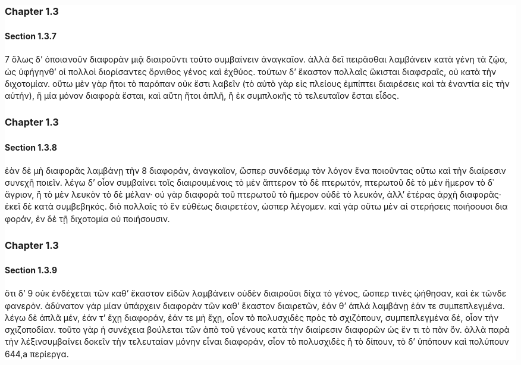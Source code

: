 ### Chapter 1.3

#### Section 1.3.7

<p>7 ὅλως δʼ ὁποιανοῦν διαφορὰν μιᾷ διαιροῦντι τοῦτο
συμβαίνειν ἀναγκαῖον. ἀλλὰ δεῖ πειρᾶσθαι λαμβάνειν <lb n="10"/>
κατὰ γένη τὰ ζῷα, ὡς ὑφήγηνθʼ οἱ πολλοὶ διορίσαντες
ὄρνιθος γένος καὶ ἐχθύος. τούτων δʼ ἕκαστον
πολλαῖς ὥκισται διαφσραῖς, οὐ κατὰ τὴν διχοτομίαν.
οὕτω μὲν γὰρ ἤτοι τὸ παράπαν οὐκ ἔστι λαβεῖν
(τὸ αὐτὸ γὰρ εἰς πλείους ἐμπίπτει διαιρέσεις
καὶ τὰ ἐναντία εἰς τὴν αὑτήν), ἢ μία μόνον διαφορὰ <lb n="15"/>
ἔσται, καὶ αὕτη ἤτοι ἁπλῆ, ἢ ἐκ συμπλοκῆς τὸ τελευταῖον

<pb n="13"/>
ἔσται εἶδος.</p>

### Chapter 1.3

#### Section 1.3.8

<p>ἐὰν δὲ μὴ διαφορᾶς λαμβάνῃ τὴν 8
διαφοράν, ἀναγκαῖον, ὥσπερ συνδέσμῳ τὸν λόγον
ἕνα ποιοῦντας οὕτω καὶ τὴν διαίρεσιν συνεχῆ ποιεῖν.
λέγω δʼ οἷον συμβαίνει τοῖς διαιρουμένοις τὸ μὲν
<lb n="20"/> ἄπτερον τὸ δὲ πτερωτόν, πτερωτοῦ δὲ τὸ μὲν ἥμερον τὸ
δ᾿ ἄγριον, ἢ τὸ μὲν λευκὸν τὸ δὲ μέλαν· οὐ γὰρ διαφορὰ
τοῦ πτερωτοῦ τὸ ἥμερον οὐδὲ τὸ λευκόν, ἀλλʼ
ἑτέρας ἀρχὴ διαφορᾶς· ἐκεῖ δὲ κατὰ συμβεβηκός.
διὸ πολλαῖς τὸ ἓν εὐθέως διαιρετέον, ὡσπερ λέγομεν.
<lb n="25"/> καὶ γὰρ οὕτω μὲν αἱ στερήσεις ποιήσουσι δια
φοράν, ἐν δὲ τῇ διχοτομία οὐ ποιήσουσιν.</p>

### Chapter 1.3

#### Section 1.3.9

<p>ὅτι δʼ 9
οὐκ ἐνδέχεται τῶν καθʼ ἔκαστον εἰδῶν λαμβάνειν
οὐδὲν διαιροῦσι δίχα τὸ γένος, ὥσπερ τινὲς ᾠήθησαν,
καὶ ἐκ τῶνδε φανερὸν. ἀδύνατον γὰρ μίαν
ὑπάρχειν διαφορὰν τῶν καθʼ ἕκαστον διαιρετῶν, ἐάν
<lb n="30"/> θʼ ἁπλά λαμβάνῃ ἐάν τε συμπεπλεγμένα. λέγω δὲ
ἁπλᾶ μέν, ἐάν τʼ ἔχῃ διαφοράν, ἐάν τε μὴ ἔχῃ, οἷον
τὸ πολυσχιδὲς πρὸς τὸ σχιζόπουν, συμπεπλεγμένα δέ,
οἷον τὴν σχιζοποδίαν. τοῦτο γὰρ ἡ συνέχεια βούλεται
τῶν ἀπὸ τοῦ γένους κατὰ τὴν διαίρεσιν διαφορῶν ὡς
<lb n="35"/> ἕν τι τὸ πᾶν ὄν. ἀλλὰ παρὰ τὴν λέξινσυμβαίνει δοκεῖν
τὴν τελευταίαν μόνην εἶναι διαφοράν, σἷον τὸ πολυσχιδὲς
ἢ τὸ δίπουν, τὸ δʼ ὑπόπουν καὶ πολύπουν
<note type="marginal">644,a</note> περίεργα.</p>
